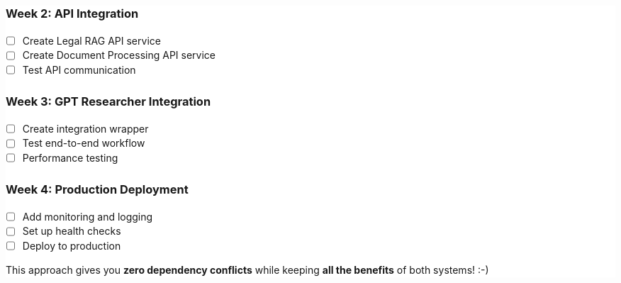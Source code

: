 ### **Week 2: API Integration**
- [ ] Create Legal RAG API service
- [ ] Create Document Processing API service
- [ ] Test API communication

### **Week 3: GPT Researcher Integration**
- [ ] Create integration wrapper
- [ ] Test end-to-end workflow
- [ ] Performance testing

### **Week 4: Production Deployment**
- [ ] Add monitoring and logging
- [ ] Set up health checks
- [ ] Deploy to production

This approach gives you **zero dependency conflicts** while keeping **all the benefits** of both systems! :-)